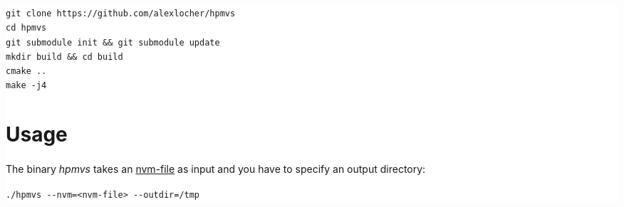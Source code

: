 ```
git clone https://github.com/alexlocher/hpmvs
cd hpmvs
git submodule init && git submodule update
mkdir build && cd build
cmake ..
make -j4
```

# Usage
The binary *hpmvs* takes an [nvm-file](http://ccwu.me/vsfm/doc.html#nvm) as input and you have to specify an output directory:

```
./hpmvs --nvm=<nvm-file> --outdir=/tmp
```

